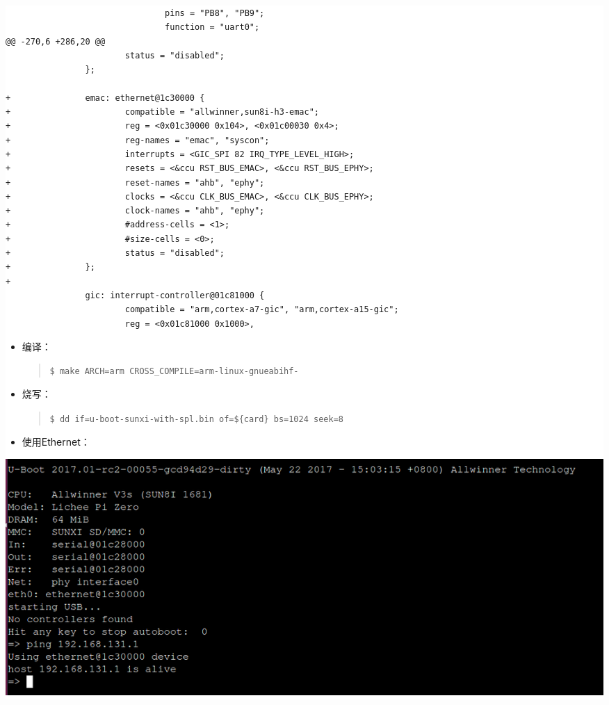 ```
                                pins = "PB8", "PB9";
                                function = "uart0";
@@ -270,6 +286,20 @@
                        status = "disabled";
                };

+               emac: ethernet@1c30000 {
+                       compatible = "allwinner,sun8i-h3-emac";
+                       reg = <0x01c30000 0x104>, <0x01c00030 0x4>;
+                       reg-names = "emac", "syscon";
+                       interrupts = <GIC_SPI 82 IRQ_TYPE_LEVEL_HIGH>;
+                       resets = <&ccu RST_BUS_EMAC>, <&ccu RST_BUS_EPHY>;
+                       reset-names = "ahb", "ephy";
+                       clocks = <&ccu CLK_BUS_EMAC>, <&ccu CLK_BUS_EPHY>;
+                       clock-names = "ahb", "ephy";
+                       #address-cells = <1>;
+                       #size-cells = <0>;
+                       status = "disabled";
+               };
+
                gic: interrupt-controller@01c81000 {
                        compatible = "arm,cortex-a7-gic", "arm,cortex-a15-gic";
                        reg = <0x01c81000 0x1000>,
```

-   编译：

    > `$ make ARCH=arm CROSS_COMPILE=arm-linux-gnueabihf-`

-   烧写：

    > `$ dd if=u-boot-sunxi-with-spl.bin of=${card} bs=1024 seek=8`

-   使用Ethernet：

![](./../_static/Contribution/article_42.png)
